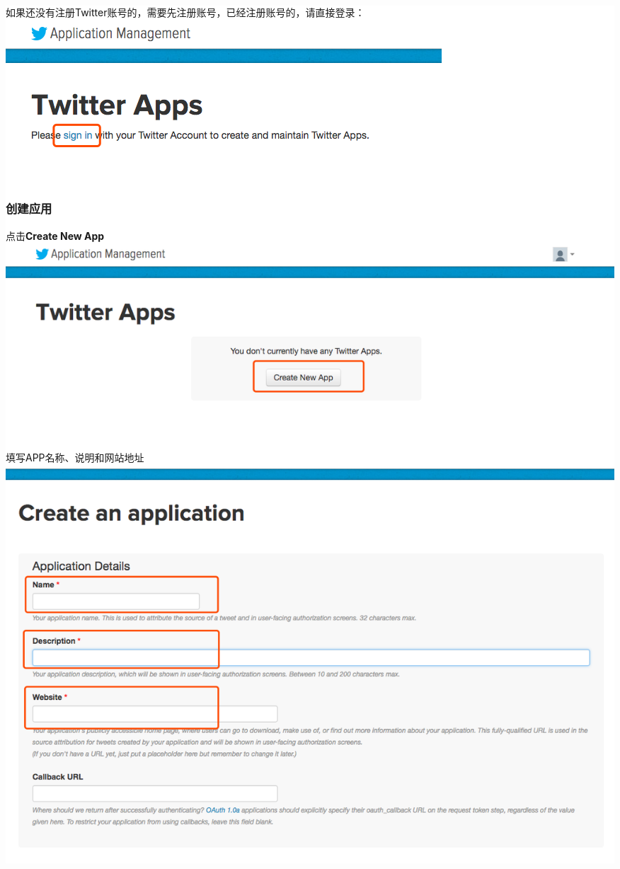 如果还没有注册Twitter账号的，需要先注册账号，已经注册账号的，请直接登录：
![name](/assets/zh-cn/AppDev/third-party/tw登录2.png)


### 创建应用
点击**Create New App**
![name](/assets/zh-cn/AppDev/third-party/tw创建应用1.png)

填写APP名称、说明和网站地址
![name](/assets/zh-cn/AppDev/third-party/tw创建应用2.png)